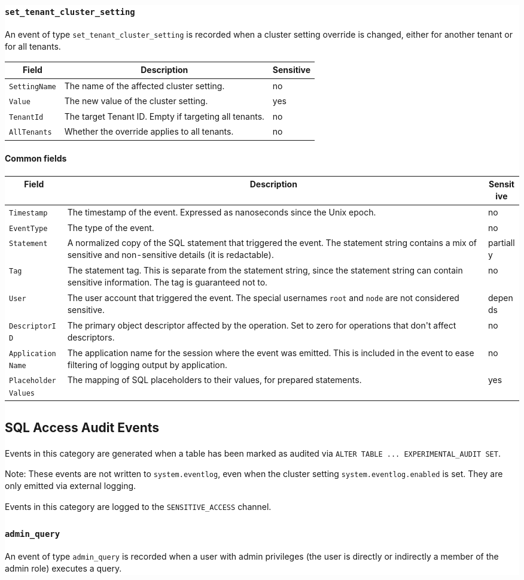 
### `set_tenant_cluster_setting`

An event of type `set_tenant_cluster_setting` is recorded when a cluster setting override
is changed, either for another tenant or for all tenants.


| Field | Description | Sensitive |
|--|--|--|
| `SettingName` | The name of the affected cluster setting. | no |
| `Value` | The new value of the cluster setting. | yes |
| `TenantId` | The target Tenant ID. Empty if targeting all tenants. | no |
| `AllTenants` | Whether the override applies to all tenants. | no |


#### Common fields

| Field | Description | Sensitive |
|--|--|--|
| `Timestamp` | The timestamp of the event. Expressed as nanoseconds since the Unix epoch. | no |
| `EventType` | The type of the event. | no |
| `Statement` | A normalized copy of the SQL statement that triggered the event. The statement string contains a mix of sensitive and non-sensitive details (it is redactable). | partially |
| `Tag` | The statement tag. This is separate from the statement string, since the statement string can contain sensitive information. The tag is guaranteed not to. | no |
| `User` | The user account that triggered the event. The special usernames `root` and `node` are not considered sensitive. | depends |
| `DescriptorID` | The primary object descriptor affected by the operation. Set to zero for operations that don't affect descriptors. | no |
| `ApplicationName` | The application name for the session where the event was emitted. This is included in the event to ease filtering of logging output by application. | no |
| `PlaceholderValues` | The mapping of SQL placeholders to their values, for prepared statements. | yes |

## SQL Access Audit Events

Events in this category are generated when a table has been
marked as audited via `ALTER TABLE ... EXPERIMENTAL_AUDIT SET`.

Note: These events are not written to `system.eventlog`, even
when the cluster setting `system.eventlog.enabled` is set. They
are only emitted via external logging.

Events in this category are logged to the `SENSITIVE_ACCESS` channel.


### `admin_query`

An event of type `admin_query` is recorded when a user with admin privileges (the user
is directly or indirectly a member of the admin role) executes a query.



